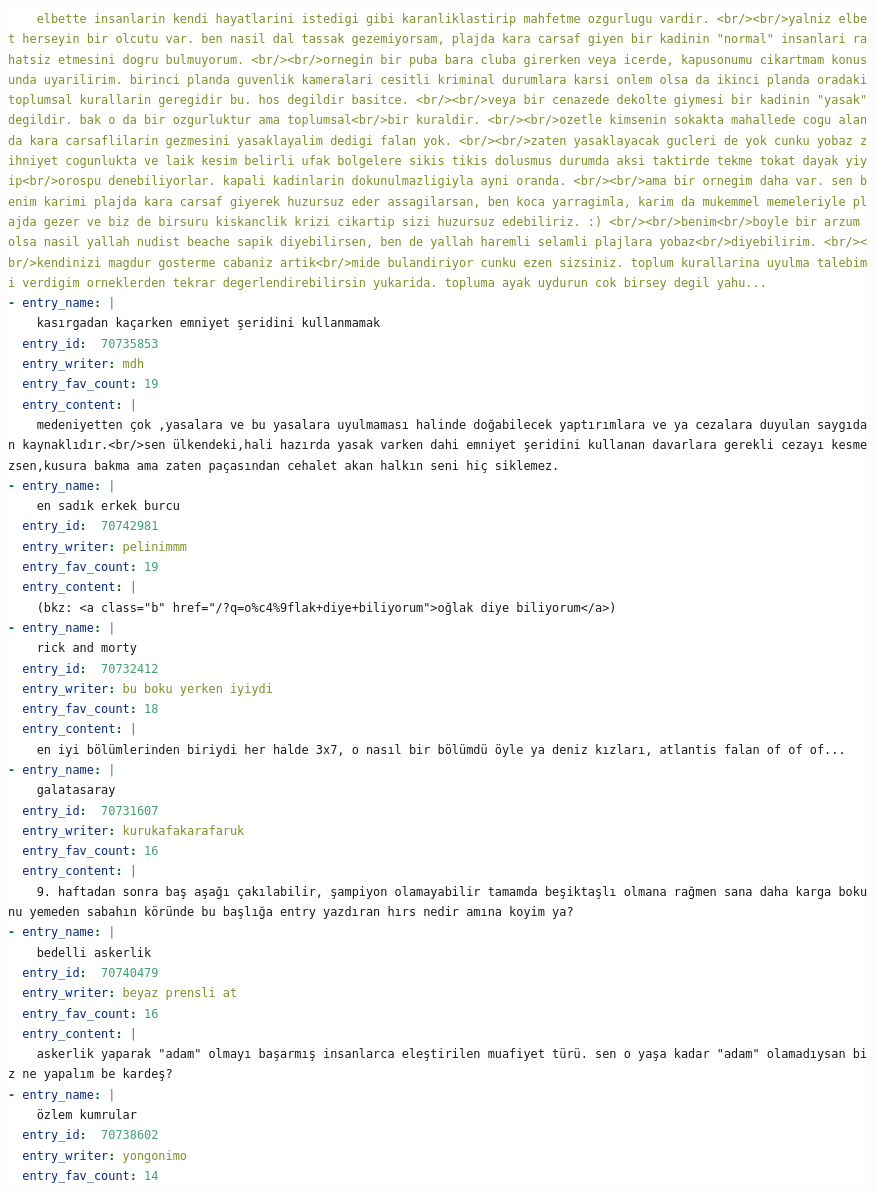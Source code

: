 ```yaml
    elbette insanlarin kendi hayatlarini istedigi gibi karanliklastirip mahfetme ozgurlugu vardir. <br/><br/>yalniz elbet herseyin bir olcutu var. ben nasil dal tassak gezemiyorsam, plajda kara carsaf giyen bir kadinin "normal" insanlari rahatsiz etmesini dogru bulmuyorum. <br/><br/>ornegin bir puba bara cluba girerken veya icerde, kapusonumu cikartmam konusunda uyarilirim. birinci planda guvenlik kameralari cesitli kriminal durumlara karsi onlem olsa da ikinci planda oradaki toplumsal kurallarin geregidir bu. hos degildir basitce. <br/><br/>veya bir cenazede dekolte giymesi bir kadinin "yasak" degildir. bak o da bir ozgurluktur ama toplumsal<br/>bir kuraldir. <br/><br/>ozetle kimsenin sokakta mahallede cogu alanda kara carsaflilarin gezmesini yasaklayalim dedigi falan yok. <br/><br/>zaten yasaklayacak gucleri de yok cunku yobaz zihniyet cogunlukta ve laik kesim belirli ufak bolgelere sikis tikis dolusmus durumda aksi taktirde tekme tokat dayak yiyip<br/>orospu denebiliyorlar. kapali kadinlarin dokunulmazligiyla ayni oranda. <br/><br/>ama bir ornegim daha var. sen benim karimi plajda kara carsaf giyerek huzursuz eder assagilarsan, ben koca yarragimla, karim da mukemmel memeleriyle plajda gezer ve biz de birsuru kiskanclik krizi cikartip sizi huzursuz edebiliriz. :) <br/><br/>benim<br/>boyle bir arzum olsa nasil yallah nudist beache sapik diyebilirsen, ben de yallah haremli selamli plajlara yobaz<br/>diyebilirim. <br/><br/>kendinizi magdur gosterme cabaniz artik<br/>mide bulandiriyor cunku ezen sizsiniz. toplum kurallarina uyulma talebimi verdigim orneklerden tekrar degerlendirebilirsin yukarida. topluma ayak uydurun cok birsey degil yahu...
- entry_name: |
    kasırgadan kaçarken emniyet şeridini kullanmamak
  entry_id:  70735853
  entry_writer: mdh
  entry_fav_count: 19
  entry_content: |
    medeniyetten çok ,yasalara ve bu yasalara uyulmaması halinde doğabilecek yaptırımlara ve ya cezalara duyulan saygıdan kaynaklıdır.<br/>sen ülkendeki,hali hazırda yasak varken dahi emniyet şeridini kullanan davarlara gerekli cezayı kesmezsen,kusura bakma ama zaten paçasından cehalet akan halkın seni hiç siklemez.
- entry_name: |
    en sadık erkek burcu
  entry_id:  70742981
  entry_writer: pelinimmm
  entry_fav_count: 19
  entry_content: |
    (bkz: <a class="b" href="/?q=o%c4%9flak+diye+biliyorum">oğlak diye biliyorum</a>)
- entry_name: |
    rick and morty
  entry_id:  70732412
  entry_writer: bu boku yerken iyiydi
  entry_fav_count: 18
  entry_content: |
    en iyi bölümlerinden biriydi her halde 3x7, o nasıl bir bölümdü öyle ya deniz kızları, atlantis falan of of of...
- entry_name: |
    galatasaray
  entry_id:  70731607
  entry_writer: kurukafakarafaruk
  entry_fav_count: 16
  entry_content: |
    9. haftadan sonra baş aşağı çakılabilir, şampiyon olamayabilir tamamda beşiktaşlı olmana rağmen sana daha karga bokunu yemeden sabahın köründe bu başlığa entry yazdıran hırs nedir amına koyim ya?
- entry_name: |
    bedelli askerlik
  entry_id:  70740479
  entry_writer: beyaz prensli at
  entry_fav_count: 16
  entry_content: |
    askerlik yaparak "adam" olmayı başarmış insanlarca eleştirilen muafiyet türü. sen o yaşa kadar "adam" olamadıysan biz ne yapalım be kardeş?
- entry_name: |
    özlem kumrular
  entry_id:  70738602
  entry_writer: yongonimo
  entry_fav_count: 14
```